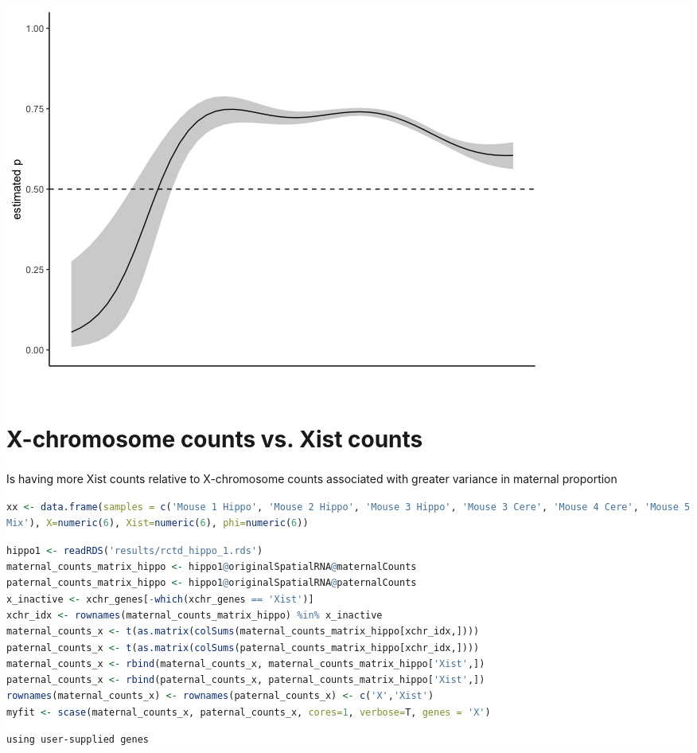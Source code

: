 ![](05_celltype_xchr_figures_files/figure-commonmark/unnamed-chunk-33-4.png)

# X-chromosome counts vs. Xist counts

Is having more Xist counts relative to X-chromosome counts associated
with greater variance in maternal proportion

``` r
xx <- data.frame(samples = c('Mouse 1 Hippo', 'Mouse 2 Hippo', 'Mouse 3 Hippo', 'Mouse 3 Cere', 'Mouse 4 Cere', 'Mouse 5 Mix'), X=numeric(6), Xist=numeric(6), phi=numeric(6))
```

``` r
hippo1 <- readRDS('results/rctd_hippo_1.rds')
maternal_counts_matrix_hippo <- hippo1@originalSpatialRNA@maternalCounts
paternal_counts_matrix_hippo <- hippo1@originalSpatialRNA@paternalCounts
x_inactive <- xchr_genes[-which(xchr_genes == 'Xist')]
xchr_idx <- rownames(maternal_counts_matrix_hippo) %in% x_inactive
maternal_counts_x <- t(as.matrix(colSums(maternal_counts_matrix_hippo[xchr_idx,])))
paternal_counts_x <- t(as.matrix(colSums(paternal_counts_matrix_hippo[xchr_idx,])))
maternal_counts_x <- rbind(maternal_counts_x, maternal_counts_matrix_hippo['Xist',])
paternal_counts_x <- rbind(paternal_counts_x, paternal_counts_matrix_hippo['Xist',])
rownames(maternal_counts_x) <- rownames(paternal_counts_x) <- c('X','Xist')
myfit <- scase(maternal_counts_x, paternal_counts_x, cores=1, verbose=T, genes = 'X')
```

    using user-supplied genes
